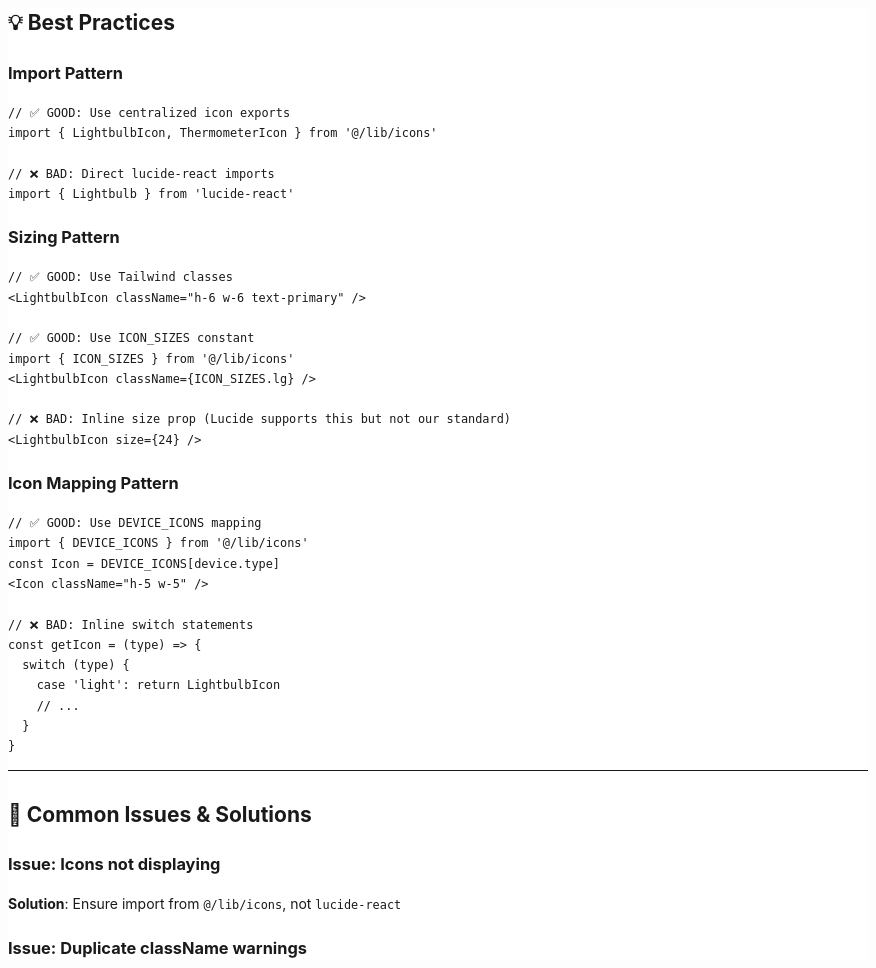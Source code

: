 ## 💡 Best Practices

### Import Pattern

```tsx
// ✅ GOOD: Use centralized icon exports
import { LightbulbIcon, ThermometerIcon } from '@/lib/icons'

// ❌ BAD: Direct lucide-react imports
import { Lightbulb } from 'lucide-react'
```

### Sizing Pattern

```tsx
// ✅ GOOD: Use Tailwind classes
<LightbulbIcon className="h-6 w-6 text-primary" />

// ✅ GOOD: Use ICON_SIZES constant
import { ICON_SIZES } from '@/lib/icons'
<LightbulbIcon className={ICON_SIZES.lg} />

// ❌ BAD: Inline size prop (Lucide supports this but not our standard)
<LightbulbIcon size={24} />
```

### Icon Mapping Pattern

```tsx
// ✅ GOOD: Use DEVICE_ICONS mapping
import { DEVICE_ICONS } from '@/lib/icons'
const Icon = DEVICE_ICONS[device.type]
<Icon className="h-5 w-5" />

// ❌ BAD: Inline switch statements
const getIcon = (type) => {
  switch (type) {
    case 'light': return LightbulbIcon
    // ...
  }
}
```

---

## 🐛 Common Issues & Solutions

### Issue: Icons not displaying

**Solution**: Ensure import from `@/lib/icons`, not `lucide-react`

### Issue: Duplicate className warnings
